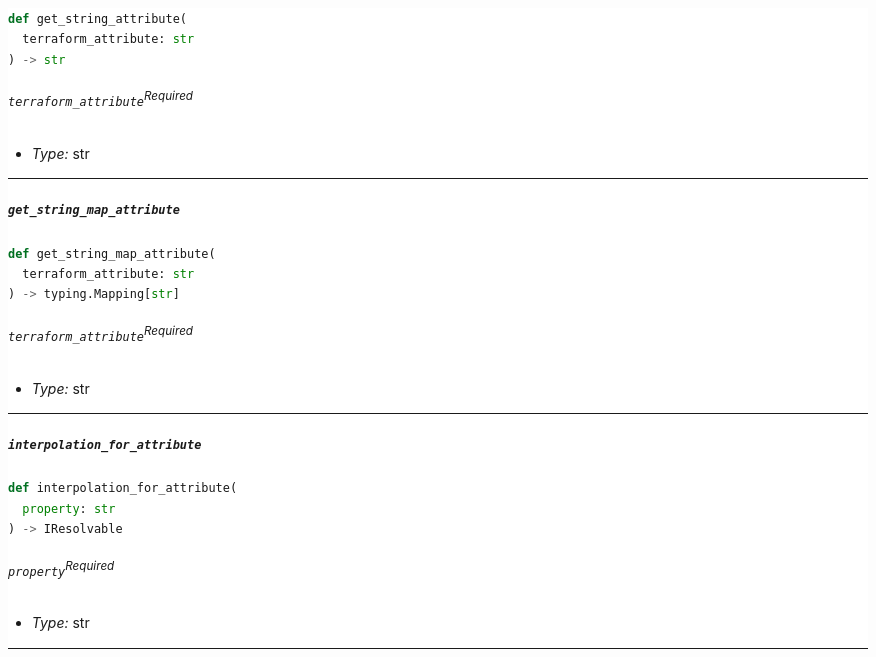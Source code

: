 ```python
def get_string_attribute(
  terraform_attribute: str
) -> str
```

###### `terraform_attribute`<sup>Required</sup> <a name="terraform_attribute" id="@cdktf/provider-azurerm.dataAzurermKubernetesServiceVersions.DataAzurermKubernetesServiceVersionsTimeoutsOutputReference.getStringAttribute.parameter.terraformAttribute"></a>

- *Type:* str

---

##### `get_string_map_attribute` <a name="get_string_map_attribute" id="@cdktf/provider-azurerm.dataAzurermKubernetesServiceVersions.DataAzurermKubernetesServiceVersionsTimeoutsOutputReference.getStringMapAttribute"></a>

```python
def get_string_map_attribute(
  terraform_attribute: str
) -> typing.Mapping[str]
```

###### `terraform_attribute`<sup>Required</sup> <a name="terraform_attribute" id="@cdktf/provider-azurerm.dataAzurermKubernetesServiceVersions.DataAzurermKubernetesServiceVersionsTimeoutsOutputReference.getStringMapAttribute.parameter.terraformAttribute"></a>

- *Type:* str

---

##### `interpolation_for_attribute` <a name="interpolation_for_attribute" id="@cdktf/provider-azurerm.dataAzurermKubernetesServiceVersions.DataAzurermKubernetesServiceVersionsTimeoutsOutputReference.interpolationForAttribute"></a>

```python
def interpolation_for_attribute(
  property: str
) -> IResolvable
```

###### `property`<sup>Required</sup> <a name="property" id="@cdktf/provider-azurerm.dataAzurermKubernetesServiceVersions.DataAzurermKubernetesServiceVersionsTimeoutsOutputReference.interpolationForAttribute.parameter.property"></a>

- *Type:* str

---

